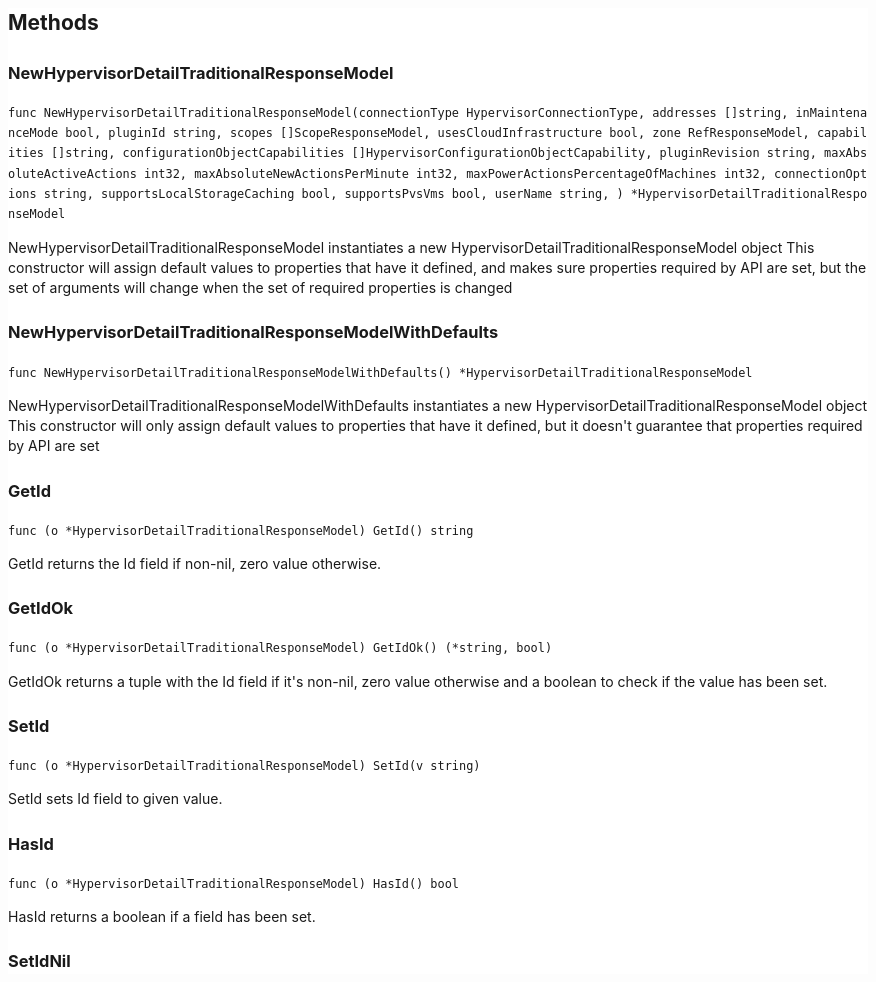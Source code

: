 ## Methods

### NewHypervisorDetailTraditionalResponseModel

`func NewHypervisorDetailTraditionalResponseModel(connectionType HypervisorConnectionType, addresses []string, inMaintenanceMode bool, pluginId string, scopes []ScopeResponseModel, usesCloudInfrastructure bool, zone RefResponseModel, capabilities []string, configurationObjectCapabilities []HypervisorConfigurationObjectCapability, pluginRevision string, maxAbsoluteActiveActions int32, maxAbsoluteNewActionsPerMinute int32, maxPowerActionsPercentageOfMachines int32, connectionOptions string, supportsLocalStorageCaching bool, supportsPvsVms bool, userName string, ) *HypervisorDetailTraditionalResponseModel`

NewHypervisorDetailTraditionalResponseModel instantiates a new HypervisorDetailTraditionalResponseModel object
This constructor will assign default values to properties that have it defined,
and makes sure properties required by API are set, but the set of arguments
will change when the set of required properties is changed

### NewHypervisorDetailTraditionalResponseModelWithDefaults

`func NewHypervisorDetailTraditionalResponseModelWithDefaults() *HypervisorDetailTraditionalResponseModel`

NewHypervisorDetailTraditionalResponseModelWithDefaults instantiates a new HypervisorDetailTraditionalResponseModel object
This constructor will only assign default values to properties that have it defined,
but it doesn't guarantee that properties required by API are set

### GetId

`func (o *HypervisorDetailTraditionalResponseModel) GetId() string`

GetId returns the Id field if non-nil, zero value otherwise.

### GetIdOk

`func (o *HypervisorDetailTraditionalResponseModel) GetIdOk() (*string, bool)`

GetIdOk returns a tuple with the Id field if it's non-nil, zero value otherwise
and a boolean to check if the value has been set.

### SetId

`func (o *HypervisorDetailTraditionalResponseModel) SetId(v string)`

SetId sets Id field to given value.

### HasId

`func (o *HypervisorDetailTraditionalResponseModel) HasId() bool`

HasId returns a boolean if a field has been set.

### SetIdNil
